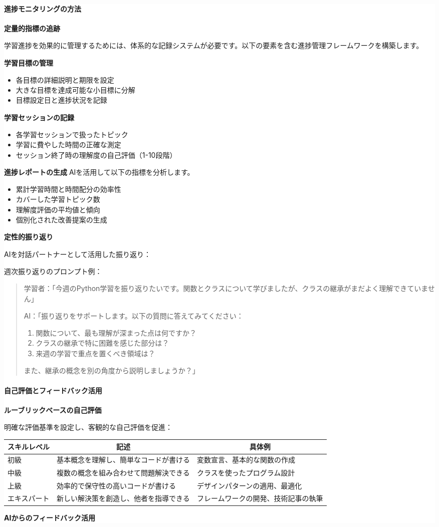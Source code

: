#### 進捗モニタリングの方法

**定量的指標の追跡**

学習進捗を効果的に管理するためには、体系的な記録システムが必要です。以下の要素を含む進捗管理フレームワークを構築します。

**学習目標の管理**
- 各目標の詳細説明と期限を設定
- 大きな目標を達成可能な小目標に分解
- 目標設定日と進捗状況を記録

**学習セッションの記録**
- 各学習セッションで扱ったトピック
- 学習に費やした時間の正確な測定
- セッション終了時の理解度の自己評価（1-10段階）

**進捗レポートの生成**
AIを活用して以下の指標を分析します。
- 累計学習時間と時間配分の効率性
- カバーした学習トピック数
- 理解度評価の平均値と傾向
- 個別化された改善提案の生成

**定性的振り返り**

AIを対話パートナーとして活用した振り返り：

週次振り返りのプロンプト例：

> 学習者：「今週のPython学習を振り返りたいです。関数とクラスについて学びましたが、クラスの継承がまだよく理解できていません」
> 
> AI：「振り返りをサポートします。以下の質問に答えてみてください：
> 
> 1. 関数について、最も理解が深まった点は何ですか？
> 2. クラスの継承で特に困難を感じた部分は？
> 3. 来週の学習で重点を置くべき領域は？
> 
> また、継承の概念を別の角度から説明しましょうか？」

#### 自己評価とフィードバック活用

**ルーブリックベースの自己評価**

明確な評価基準を設定し、客観的な自己評価を促進：

| スキルレベル | 記述 | 具体例 |
|------------|------|--------|
| 初級 | 基本概念を理解し、簡単なコードが書ける | 変数宣言、基本的な関数の作成 |
| 中級 | 複数の概念を組み合わせて問題解決できる | クラスを使ったプログラム設計 |
| 上級 | 効率的で保守性の高いコードが書ける | デザインパターンの適用、最適化 |
| エキスパート | 新しい解決策を創造し、他者を指導できる | フレームワークの開発、技術記事の執筆 |

**AIからのフィードバック活用**
